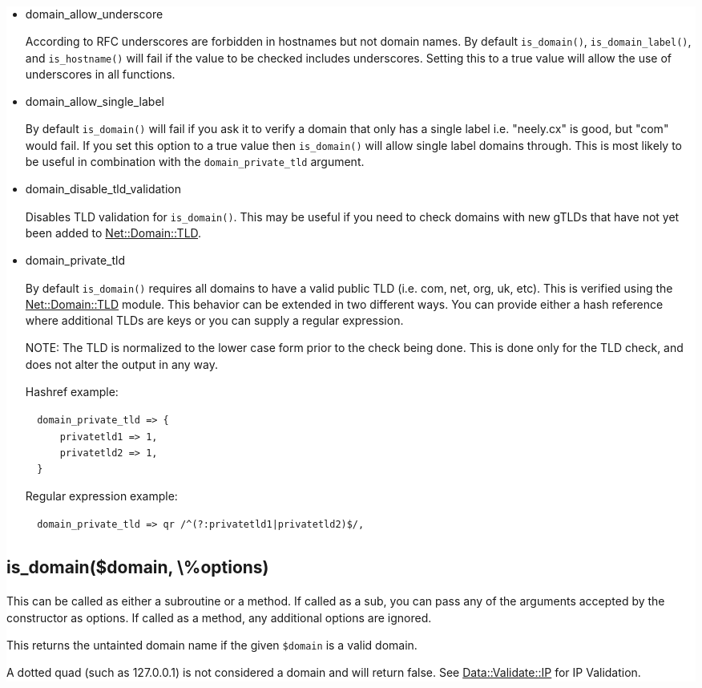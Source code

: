 - domain\_allow\_underscore

    According to RFC underscores are forbidden in hostnames but not domain names.
    By default `is_domain()`, `is_domain_label()`, and `is_hostname()` will fail
    if the value to be checked includes underscores. Setting this to a true value
    will allow the use of underscores in all functions.

- domain\_allow\_single\_label

    By default `is_domain()` will fail if you ask it to verify a domain that only
    has a single label i.e. "neely.cx" is good, but "com" would fail. If you set
    this option to a true value then `is_domain()` will allow single label domains
    through. This is most likely to be useful in combination with the
    `domain_private_tld` argument.

- domain\_disable\_tld\_validation

    Disables TLD validation for `is_domain()`. This may be useful if you need to
    check domains with new gTLDs that have not yet been added to
    [Net::Domain::TLD](https://metacpan.org/pod/Net%3A%3ADomain%3A%3ATLD).

- domain\_private\_tld

    By default `is_domain()` requires all domains to have a valid public TLD (i.e.
    com, net, org, uk, etc). This is verified using the [Net::Domain::TLD](https://metacpan.org/pod/Net%3A%3ADomain%3A%3ATLD) module.
    This behavior can be extended in two different ways. You can provide either a
    hash reference where additional TLDs are keys or you can supply a regular
    expression.

    NOTE: The TLD is normalized to the lower case form prior to the check being
    done. This is done only for the TLD check, and does not alter the output in any
    way.

    Hashref example:

        domain_private_tld => {
            privatetld1 => 1,
            privatetld2 => 1,
        }

    Regular expression example:

        domain_private_tld => qr /^(?:privatetld1|privatetld2)$/,

## is\_domain($domain, \\%options)

This can be called as either a subroutine or a method. If called as a sub, you
can pass any of the arguments accepted by the constructor as options. If called
as a method, any additional options are ignored.

This returns the untainted domain name if the given `$domain` is a valid
domain.

A dotted quad (such as 127.0.0.1) is not considered a domain and will return
false. See [Data::Validate::IP](https://metacpan.org/pod/Data%3A%3AValidate%3A%3AIP) for IP Validation.
